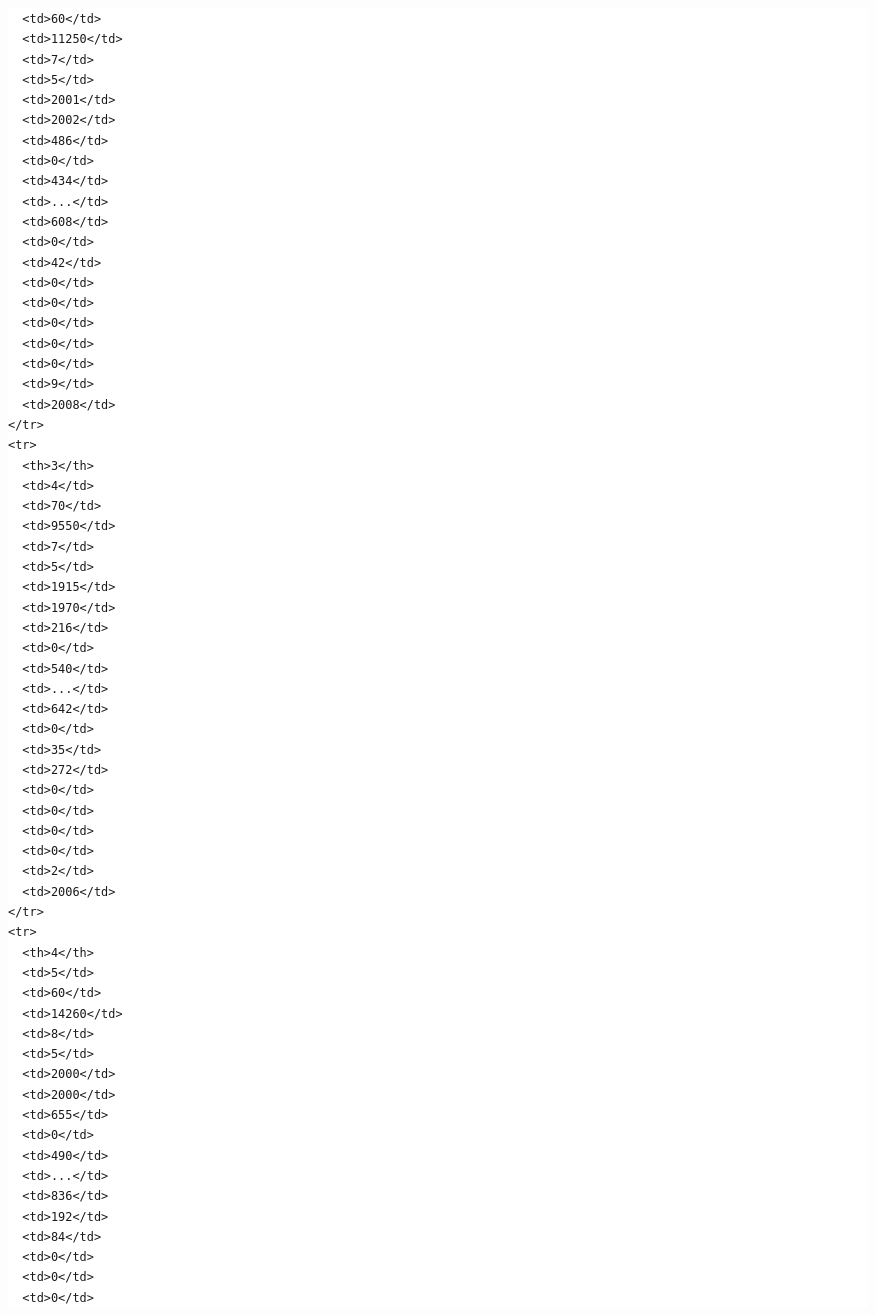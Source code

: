      <td>60</td>
      <td>11250</td>
      <td>7</td>
      <td>5</td>
      <td>2001</td>
      <td>2002</td>
      <td>486</td>
      <td>0</td>
      <td>434</td>
      <td>...</td>
      <td>608</td>
      <td>0</td>
      <td>42</td>
      <td>0</td>
      <td>0</td>
      <td>0</td>
      <td>0</td>
      <td>0</td>
      <td>9</td>
      <td>2008</td>
    </tr>
    <tr>
      <th>3</th>
      <td>4</td>
      <td>70</td>
      <td>9550</td>
      <td>7</td>
      <td>5</td>
      <td>1915</td>
      <td>1970</td>
      <td>216</td>
      <td>0</td>
      <td>540</td>
      <td>...</td>
      <td>642</td>
      <td>0</td>
      <td>35</td>
      <td>272</td>
      <td>0</td>
      <td>0</td>
      <td>0</td>
      <td>0</td>
      <td>2</td>
      <td>2006</td>
    </tr>
    <tr>
      <th>4</th>
      <td>5</td>
      <td>60</td>
      <td>14260</td>
      <td>8</td>
      <td>5</td>
      <td>2000</td>
      <td>2000</td>
      <td>655</td>
      <td>0</td>
      <td>490</td>
      <td>...</td>
      <td>836</td>
      <td>192</td>
      <td>84</td>
      <td>0</td>
      <td>0</td>
      <td>0</td>